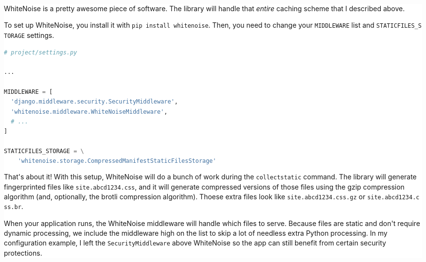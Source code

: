 WhiteNoise is a pretty awesome piece of software.
The library will handle
that *entire* caching scheme
that I described above.

To set up WhiteNoise,
you install it with `pip install whitenoise`.
Then,
you need to change your `MIDDLEWARE` list
and `STATICFILES_STORAGE` settings.

```python
# project/settings.py

...

MIDDLEWARE = [
  'django.middleware.security.SecurityMiddleware',
  'whitenoise.middleware.WhiteNoiseMiddleware',
  # ...
]

STATICFILES_STORAGE = \
    'whitenoise.storage.CompressedManifestStaticFilesStorage'
```

That's about it!
With this setup,
WhiteNoise will do a bunch
of work
during the `collectstatic` command.
The library will generate fingerprinted files
like `site.abcd1234.css`,
and it will generate compressed versions
of those files
using the gzip compression algorithm
(and, optionally, the brotli compression algorithm).
Thoese extra files look
like `site.abcd1234.css.gz`
or `site.abcd1234.css.br`.

When your application runs,
the WhiteNoise middleware will handle which files
to serve.
Because files are static
and don't require dynamic processing,
we include the middleware high
on the list
to skip a lot of needless extra Python processing.
In my configuration example,
I left the `SecurityMiddleware` above WhiteNoise
so the app can still benefit
from certain security protections.
